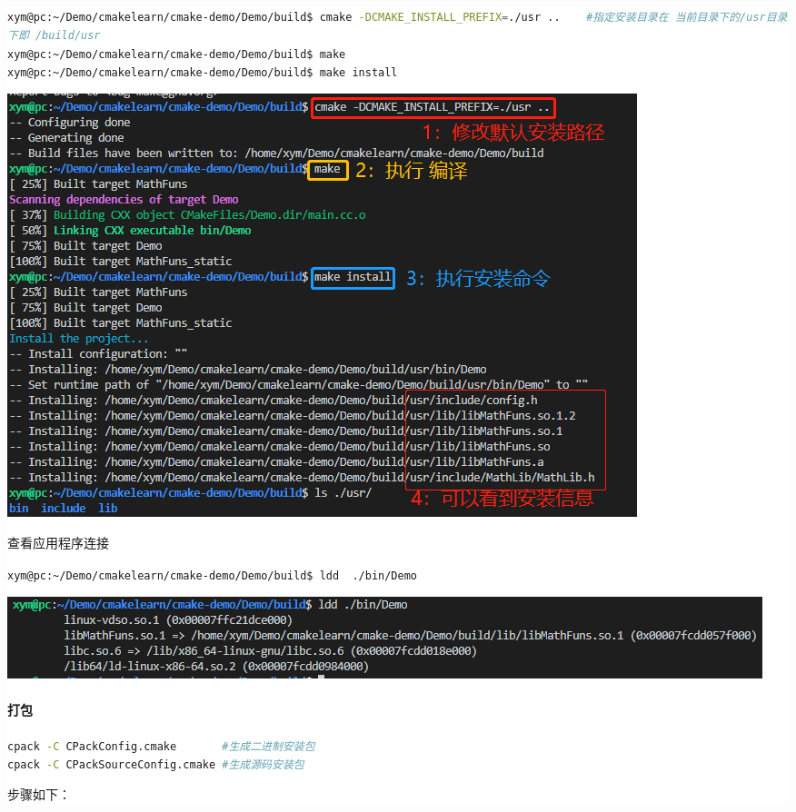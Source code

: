 

```bash
xym@pc:~/Demo/cmakelearn/cmake-demo/Demo/build$ cmake -DCMAKE_INSTALL_PREFIX=./usr ..    #指定安装目录在 当前目录下的/usr目录下即 /build/usr
xym@pc:~/Demo/cmakelearn/cmake-demo/Demo/build$ make
xym@pc:~/Demo/cmakelearn/cmake-demo/Demo/build$ make install
```

![](media/image-20200505212421274-1608002400676.png)

查看应用程序连接

```bash
xym@pc:~/Demo/cmakelearn/cmake-demo/Demo/build$ ldd  ./bin/Demo
```

![](media/image-20200505212634880-1608002400676.png)

#### 打包

```bash
cpack -C CPackConfig.cmake       #生成二进制安装包
cpack -C CPackSourceConfig.cmake #生成源码安装包
```

步骤如下：
